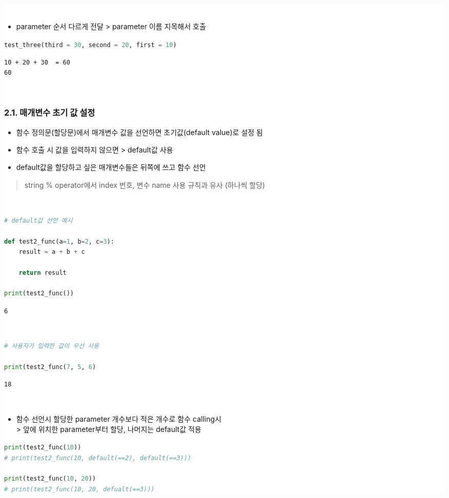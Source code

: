 <br>

- parameter 순서 다르게 전달 > parameter 이름 지목해서 호출

```python
test_three(third = 30, second = 20, first = 10)
```

```text
10 + 20 + 30  = 60
60
```

<br>

### 2.1. 매개변수 초기 값 설정

- 함수 정의문(할당문)에서 매개변수 값을 선언하면 초기값(default value)로 설정 됨

- 함수 호출 시 값을 입력하지 않으면 > default값 사용

- default값을 할당하고 싶은 매개변수들은 뒤쪽에 쓰고 함수 선언

> string % operator에서 index 번호, 변수 name 사용 규칙과 유사 (하나씩 할당)

<br>

```python
# default값 선언 예시

def test2_func(a=1, b=2, c=3):
	result = a + b + c

	return result

print(test2_func())
```

```text
6
```

<br>

```python
# 사용자가 입력한 값이 우선 사용

print(test2_func(7, 5, 6)
```

```text
18
```

<br>

- 함수 선언시 할당한 parameter 개수보다 적은 개수로 함수 calling시     
\> 앞에 위치한 parameter부터 할당, 나머지는 default값 적용

```python
print(test2_func(10))
# print(test2_func(10, default(==2), default(==3)))

print(test2_func(10, 20))
# print(test2_func(10, 20, defualt(==3)))
```
